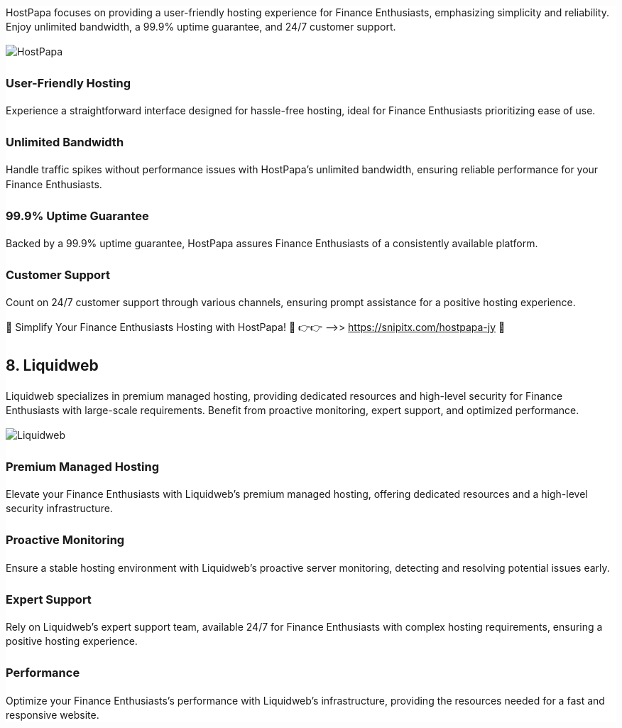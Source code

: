HostPapa focuses on providing a user-friendly hosting experience for Finance Enthusiasts, emphasizing simplicity and reliability. Enjoy unlimited bandwidth, a 99.9% uptime guarantee, and 24/7 customer support.

![HostPapa](https://i.imgur.com/ouDTkvl.jpeg "HostPapa Hosting")

### User-Friendly Hosting
Experience a straightforward interface designed for hassle-free hosting, ideal for Finance Enthusiasts prioritizing ease of use.

### Unlimited Bandwidth
Handle traffic spikes without performance issues with HostPapa’s unlimited bandwidth, ensuring reliable performance for your Finance Enthusiasts.

### 99.9% Uptime Guarantee
Backed by a 99.9% uptime guarantee, HostPapa assures Finance Enthusiasts of a consistently available platform.

### Customer Support
Count on 24/7 customer support through various channels, ensuring prompt assistance for a positive hosting experience.

🌈 Simplify Your Finance Enthusiasts Hosting with HostPapa! 🚀
👉👉 -->> https://snipitx.com/hostpapa-jy 🚀

## 8. Liquidweb

Liquidweb specializes in premium managed hosting, providing dedicated resources and high-level security for Finance Enthusiasts with large-scale requirements. Benefit from proactive monitoring, expert support, and optimized performance.

![Liquidweb](https://i.imgur.com/4IvT9SC.jpeg "Liquidweb Hosting")

### Premium Managed Hosting
Elevate your Finance Enthusiasts with Liquidweb’s premium managed hosting, offering dedicated resources and a high-level security infrastructure.

### Proactive Monitoring
Ensure a stable hosting environment with Liquidweb’s proactive server monitoring, detecting and resolving potential issues early.

### Expert Support
Rely on Liquidweb’s expert support team, available 24/7 for Finance Enthusiasts with complex hosting requirements, ensuring a positive hosting experience.

### Performance
Optimize your Finance Enthusiasts’s performance with Liquidweb’s infrastructure, providing the resources needed for a fast and responsive website.
